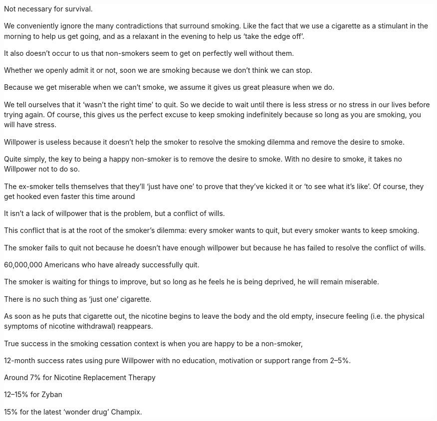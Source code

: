 Not necessary for survival.

We conveniently ignore the many contradictions that surround smoking. Like the
fact that we use a cigarette as a stimulant in the morning to help us get
going, and as a relaxant in the evening to help us ‘take the edge off’.

It also doesn’t occur to us that non-smokers seem to get on perfectly well
without them.

Whether we openly admit it or not, soon we are smoking because we don’t think
we can stop.

Because we get miserable when we can’t smoke, we assume it gives us great
pleasure when we do.

We tell ourselves that it ‘wasn’t the right time’ to quit. So we decide to wait
until there is less stress or no stress in our lives before trying again. Of
course, this gives us the perfect excuse to keep smoking indefinitely because
so long as you are smoking, you will have stress.

Willpower is useless because it doesn’t help the smoker to resolve the smoking
dilemma and remove the desire to smoke.

Quite simply, the key to being a happy non-smoker is to remove the desire to
smoke. With no desire to smoke, it takes no Willpower not to do so.

The ex-smoker tells themselves that they’ll ‘just have one’ to prove that
they’ve kicked it or ‘to see what it’s like’. Of course, they get hooked even
faster this time around

It isn’t a lack of willpower that is the problem, but a conflict of wills.

This conflict that is at the root of the smoker’s dilemma: every smoker wants
to quit, but every smoker wants to keep smoking.

The smoker fails to quit not because he doesn’t have enough willpower but
because he has failed to resolve the conflict of wills.

60,000,000 Americans who have already successfully quit.

The smoker is waiting for things to improve, but so long as he feels he is
being deprived, he will remain miserable.

There is no such thing as ‘just one’ cigarette.

As soon as he puts that cigarette out, the nicotine begins to leave the body
and the old empty, insecure feeling (i.e. the physical symptoms of nicotine
withdrawal) reappears.

True success in the smoking cessation context is when you are happy to be a
non-smoker,

12-month success rates using pure Willpower with no education, motivation or
support range from 2–5%.

Around 7% for Nicotine Replacement Therapy

12–15% for Zyban

15% for the latest ‘wonder drug’ Champix.
